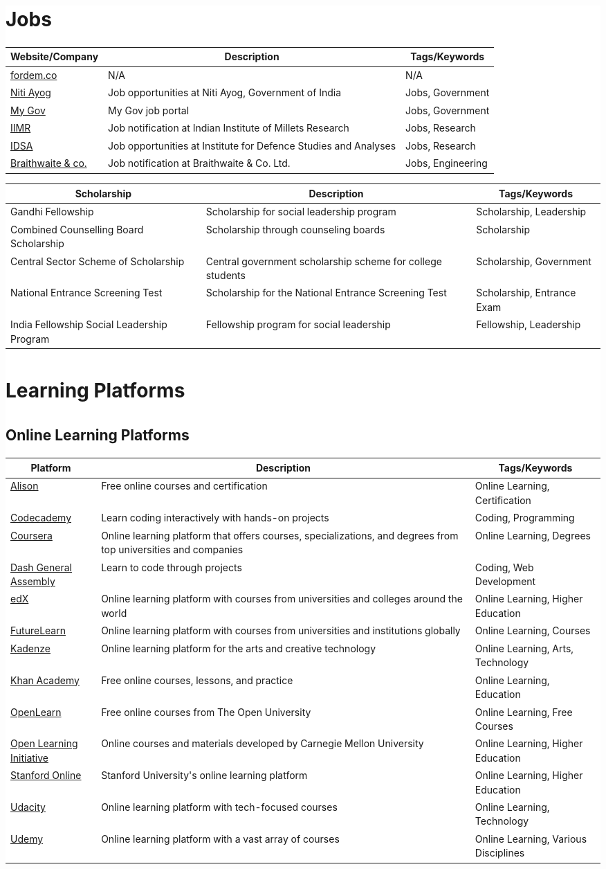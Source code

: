 # Jobs

| Website/Company                                      | Description                                                  | Tags/Keywords                           |
| ----------------------------------------------------- | ------------------------------------------------------------ | ---------------------------------------- |
| [fordem.co](http://fordem.co)                         | N/A                                                          | N/A                                    |
| [Niti Ayog](https://www.niti.gov.in/career/vacancy-circular) | Job opportunities at Niti Ayog, Government of India          | Jobs, Government                       |
| [My Gov](https://www.mygov.in/work-at-mygov/)         | My Gov job portal                                           | Jobs, Government                       |
| [IIMR](https://www.millets.res.in/ad/Notification-YP-I.pdf) | Job notification at Indian Institute of Millets Research     | Jobs, Research                         |
| [IDSA](https://www.idsa.in/jobs)                      | Job opportunities at Institute for Defence Studies and Analyses | Jobs, Research                         |
| [Braithwaite & co.](https://www.braithwaiteindia.com/downloads/job/Rectt-2023.2(Corrigendum).pdf) | Job notification at Braithwaite & Co. Ltd.                   | Jobs, Engineering                      |

| Scholarship                                           | Description                                                  | Tags/Keywords                           |
| ----------------------------------------------------- | ------------------------------------------------------------ | ---------------------------------------- |
| Gandhi Fellowship                                     | Scholarship for social leadership program                    | Scholarship, Leadership                |
| Combined Counselling Board Scholarship                | Scholarship through counseling boards                        | Scholarship                            |
| Central Sector Scheme of Scholarship                   | Central government scholarship scheme for college students   | Scholarship, Government                |
| National Entrance Screening Test                       | Scholarship for the National Entrance Screening Test         | Scholarship, Entrance Exam             |
| India Fellowship Social Leadership Program            | Fellowship program for social leadership                      | Fellowship, Leadership                  |

# Learning Platforms

## Online Learning Platforms

| Platform                                              | Description                                                  | Tags/Keywords                           |
| ----------------------------------------------------- | ------------------------------------------------------------ | ---------------------------------------- |
| [Alison](https://alison.com/)                         | Free online courses and certification                        | Online Learning, Certification         |
| [Codecademy](https://www.codecademy.com/)             | Learn coding interactively with hands-on projects             | Coding, Programming                    |
| [Coursera](https://www.coursera.org/)                 | Online learning platform that offers courses, specializations, and degrees from top universities and companies | Online Learning, Degrees               |
| [Dash General Assembly](https://dash.generalassemb.ly/) | Learn to code through projects                               | Coding, Web Development                |
| [edX](https://www.edx.org/)                            | Online learning platform with courses from universities and colleges around the world | Online Learning, Higher Education      |
| [FutureLearn](https://www.futurelearn.com/)           | Online learning platform with courses from universities and institutions globally | Online Learning, Courses               |
| [Kadenze](https://www.kadenze.com/)                   | Online learning platform for the arts and creative technology | Online Learning, Arts, Technology      |
| [Khan Academy](https://www.khanacademy.org/)          | Free online courses, lessons, and practice                    | Online Learning, Education             |
| [OpenLearn](https://www.open.edu/openlearn/)           | Free online courses from The Open University                  | Online Learning, Free Courses          |
| [Open Learning Initiative](https://oli.cmu.edu/)      | Online courses and materials developed by Carnegie Mellon University | Online Learning, Higher Education      |
| [Stanford Online](https://online.stanford.edu/)       | Stanford University's online learning platform                | Online Learning, Higher Education      |
| [Udacity](https://www.udacity.com/)                   | Online learning platform with tech-focused courses            | Online Learning, Technology            |
| [Udemy](https://www.udemy.com/)                       | Online learning platform with a vast array of courses         | Online Learning, Various Disciplines   |
